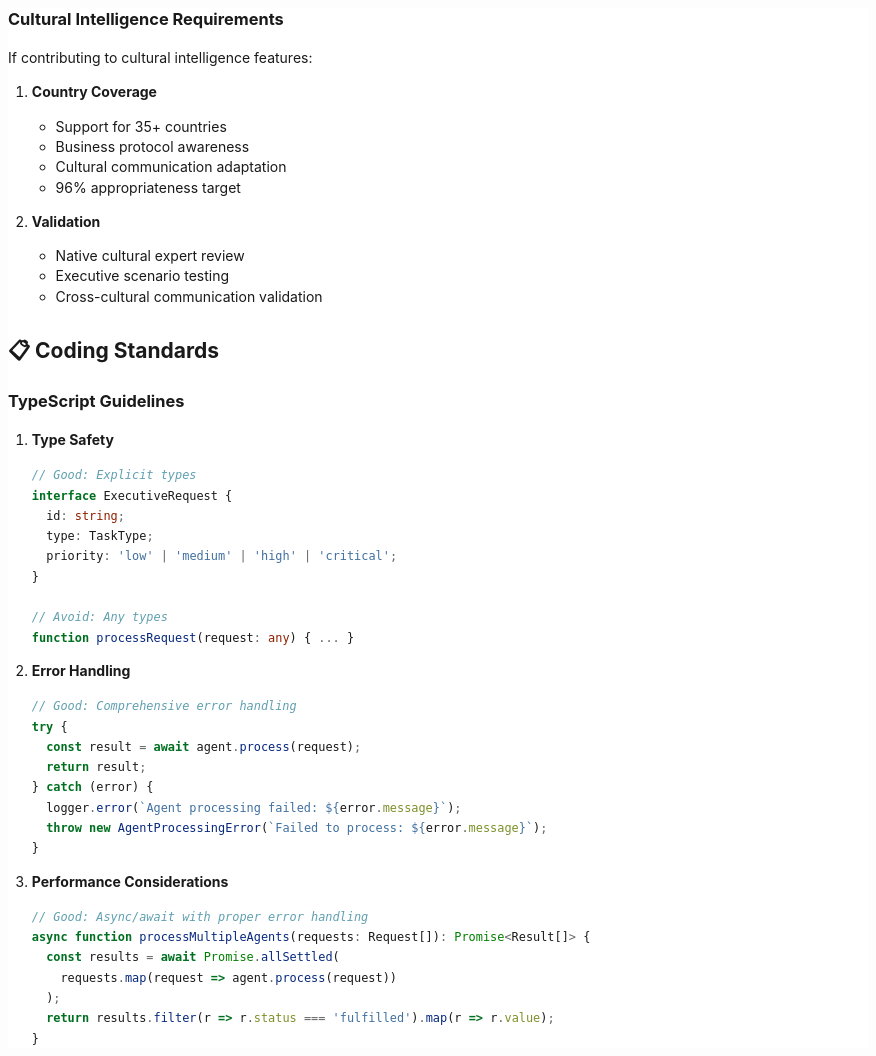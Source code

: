 ### **Cultural Intelligence Requirements**

If contributing to cultural intelligence features:

1. **Country Coverage**
   - Support for 35+ countries
   - Business protocol awareness
   - Cultural communication adaptation
   - 96% appropriateness target

2. **Validation**
   - Native cultural expert review
   - Executive scenario testing
   - Cross-cultural communication validation

## 📋 **Coding Standards**

### **TypeScript Guidelines**

1. **Type Safety**
   ```typescript
   // Good: Explicit types
   interface ExecutiveRequest {
     id: string;
     type: TaskType;
     priority: 'low' | 'medium' | 'high' | 'critical';
   }

   // Avoid: Any types
   function processRequest(request: any) { ... }
   ```

2. **Error Handling**
   ```typescript
   // Good: Comprehensive error handling
   try {
     const result = await agent.process(request);
     return result;
   } catch (error) {
     logger.error(`Agent processing failed: ${error.message}`);
     throw new AgentProcessingError(`Failed to process: ${error.message}`);
   }
   ```

3. **Performance Considerations**
   ```typescript
   // Good: Async/await with proper error handling
   async function processMultipleAgents(requests: Request[]): Promise<Result[]> {
     const results = await Promise.allSettled(
       requests.map(request => agent.process(request))
     );
     return results.filter(r => r.status === 'fulfilled').map(r => r.value);
   }
   ```
